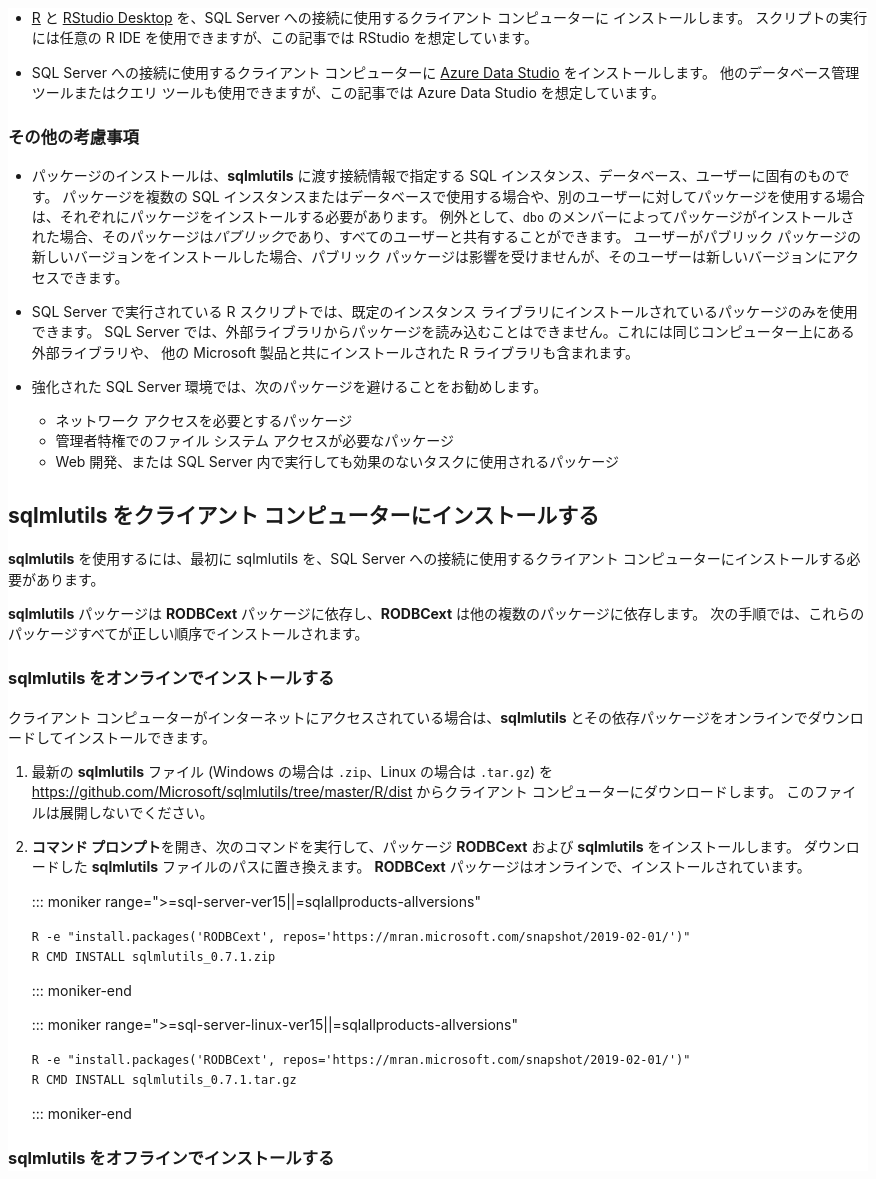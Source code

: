 - [R](https://www.r-project.org) と [RStudio Desktop](https://www.rstudio.com/products/rstudio/download/) を、SQL Server への接続に使用するクライアント コンピューターに インストールします。 スクリプトの実行には任意の R IDE を使用できますが、この記事では RStudio を想定しています。

- SQL Server への接続に使用するクライアント コンピューターに [Azure Data Studio](https://docs.microsoft.com/sql/azure-data-studio/what-is) をインストールします。 他のデータベース管理ツールまたはクエリ ツールも使用できますが、この記事では Azure Data Studio を想定しています。

### <a name="other-considerations"></a>その他の考慮事項

- パッケージのインストールは、**sqlmlutils** に渡す接続情報で指定する SQL インスタンス、データベース、ユーザーに固有のものです。 パッケージを複数の SQL インスタンスまたはデータベースで使用する場合や、別のユーザーに対してパッケージを使用する場合は、それぞれにパッケージをインストールする必要があります。 例外として、`dbo` のメンバーによってパッケージがインストールされた場合、そのパッケージは*パブリック*であり、すべてのユーザーと共有することができます。 ユーザーがパブリック パッケージの新しいバージョンをインストールした場合、パブリック パッケージは影響を受けませんが、そのユーザーは新しいバージョンにアクセスできます。

- SQL Server で実行されている R スクリプトでは、既定のインスタンス ライブラリにインストールされているパッケージのみを使用できます。 SQL Server では、外部ライブラリからパッケージを読み込むことはできません。これには同じコンピューター上にある外部ライブラリや、 他の Microsoft 製品と共にインストールされた R ライブラリも含まれます。

- 強化された SQL Server 環境では、次のパッケージを避けることをお勧めします。
  - ネットワーク アクセスを必要とするパッケージ
  - 管理者特権でのファイル システム アクセスが必要なパッケージ
  - Web 開発、または SQL Server 内で実行しても効果のないタスクに使用されるパッケージ

## <a name="install-sqlmlutils-on-the-client-computer"></a>sqlmlutils をクライアント コンピューターにインストールする

**sqlmlutils** を使用するには、最初に sqlmlutils を、SQL Server への接続に使用するクライアント コンピューターにインストールする必要があります。

**sqlmlutils** パッケージは **RODBCext** パッケージに依存し、**RODBCext** は他の複数のパッケージに依存します。 次の手順では、これらのパッケージすべてが正しい順序でインストールされます。

### <a name="install-sqlmlutils-online"></a>sqlmlutils をオンラインでインストールする

クライアント コンピューターがインターネットにアクセスされている場合は、**sqlmlutils** とその依存パッケージをオンラインでダウンロードしてインストールできます。

1. 最新の **sqlmlutils** ファイル (Windows の場合は `.zip`、Linux の場合は `.tar.gz`) を https://github.com/Microsoft/sqlmlutils/tree/master/R/dist からクライアント コンピューターにダウンロードします。 このファイルは展開しないでください。

1. **コマンド プロンプト**を開き、次のコマンドを実行して、パッケージ **RODBCext** および **sqlmlutils** をインストールします。 ダウンロードした **sqlmlutils** ファイルのパスに置き換えます。 **RODBCext** パッケージはオンラインで、インストールされています。

   ::: moniker range=">=sql-server-ver15||=sqlallproducts-allversions"
   ```console
   R -e "install.packages('RODBCext', repos='https://mran.microsoft.com/snapshot/2019-02-01/')"
   R CMD INSTALL sqlmlutils_0.7.1.zip
   ```
   ::: moniker-end

   ::: moniker range=">=sql-server-linux-ver15||=sqlallproducts-allversions"
   ```console
   R -e "install.packages('RODBCext', repos='https://mran.microsoft.com/snapshot/2019-02-01/')"
   R CMD INSTALL sqlmlutils_0.7.1.tar.gz
   ```
   ::: moniker-end

### <a name="install-sqlmlutils-offline"></a>sqlmlutils をオフラインでインストールする
